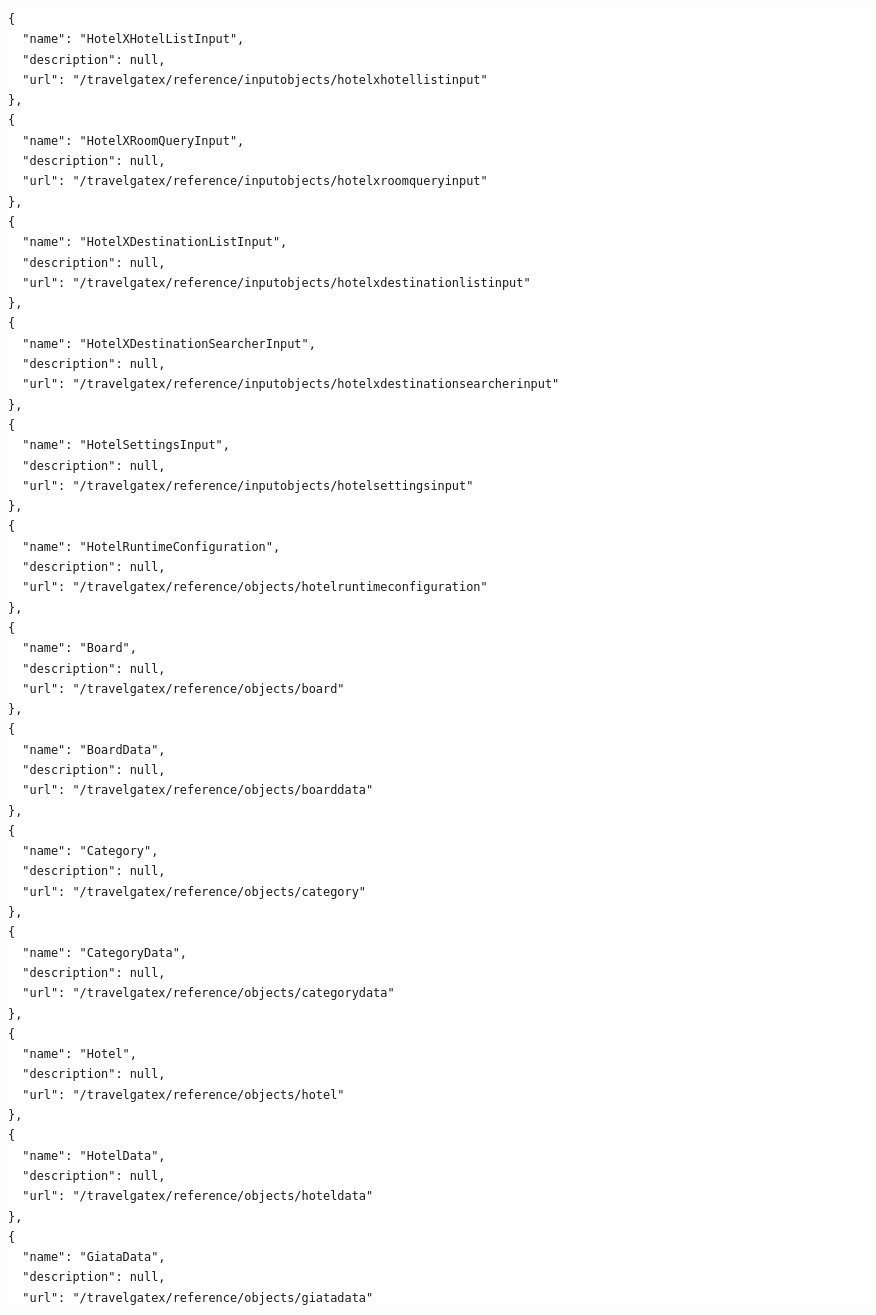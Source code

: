     {
      "name": "HotelXHotelListInput",
      "description": null,
      "url": "/travelgatex/reference/inputobjects/hotelxhotellistinput"
    },
    {
      "name": "HotelXRoomQueryInput",
      "description": null,
      "url": "/travelgatex/reference/inputobjects/hotelxroomqueryinput"
    },
    {
      "name": "HotelXDestinationListInput",
      "description": null,
      "url": "/travelgatex/reference/inputobjects/hotelxdestinationlistinput"
    },
    {
      "name": "HotelXDestinationSearcherInput",
      "description": null,
      "url": "/travelgatex/reference/inputobjects/hotelxdestinationsearcherinput"
    },
    {
      "name": "HotelSettingsInput",
      "description": null,
      "url": "/travelgatex/reference/inputobjects/hotelsettingsinput"
    },
    {
      "name": "HotelRuntimeConfiguration",
      "description": null,
      "url": "/travelgatex/reference/objects/hotelruntimeconfiguration"
    },
    {
      "name": "Board",
      "description": null,
      "url": "/travelgatex/reference/objects/board"
    },
    {
      "name": "BoardData",
      "description": null,
      "url": "/travelgatex/reference/objects/boarddata"
    },
    {
      "name": "Category",
      "description": null,
      "url": "/travelgatex/reference/objects/category"
    },
    {
      "name": "CategoryData",
      "description": null,
      "url": "/travelgatex/reference/objects/categorydata"
    },
    {
      "name": "Hotel",
      "description": null,
      "url": "/travelgatex/reference/objects/hotel"
    },
    {
      "name": "HotelData",
      "description": null,
      "url": "/travelgatex/reference/objects/hoteldata"
    },
    {
      "name": "GiataData",
      "description": null,
      "url": "/travelgatex/reference/objects/giatadata"
